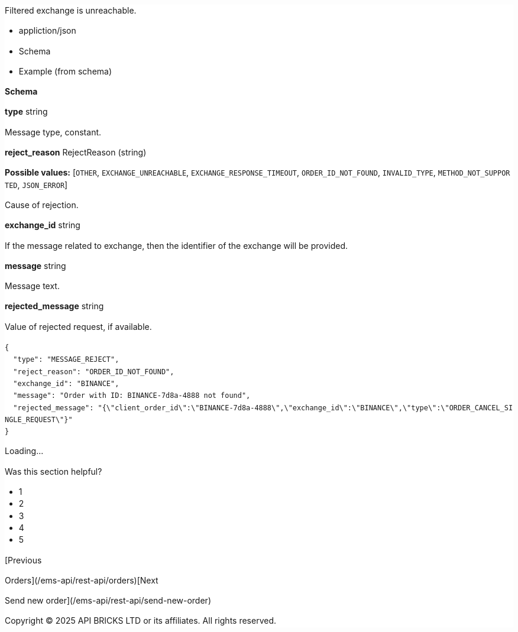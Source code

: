 ```
```

Filtered exchange is unreachable.

* appliction/json

* Schema
* Example (from schema)

**Schema**

**type** string

Message type, constant.

**reject\_reason** RejectReason (string)

**Possible values:** [`OTHER`, `EXCHANGE_UNREACHABLE`, `EXCHANGE_RESPONSE_TIMEOUT`, `ORDER_ID_NOT_FOUND`, `INVALID_TYPE`, `METHOD_NOT_SUPPORTED`, `JSON_ERROR`]

Cause of rejection.

**exchange\_id** string

If the message related to exchange, then the identifier of the exchange will be provided.

**message** string

Message text.

**rejected\_message** string

Value of rejected request, if available.

```
{  
  "type": "MESSAGE_REJECT",  
  "reject_reason": "ORDER_ID_NOT_FOUND",  
  "exchange_id": "BINANCE",  
  "message": "Order with ID: BINANCE-7d8a-4888 not found",  
  "rejected_message": "{\"client_order_id\":\"BINANCE-7d8a-4888\",\"exchange_id\":\"BINANCE\",\"type\":\"ORDER_CANCEL_SINGLE_REQUEST\"}"  
}
```

Loading...

Was this section helpful?

* 1
* 2
* 3
* 4
* 5

[Previous

Orders](/ems-api/rest-api/orders)[Next

Send new order](/ems-api/rest-api/send-new-order)

Copyright © 2025 API BRICKS LTD or its affiliates. All rights reserved.
